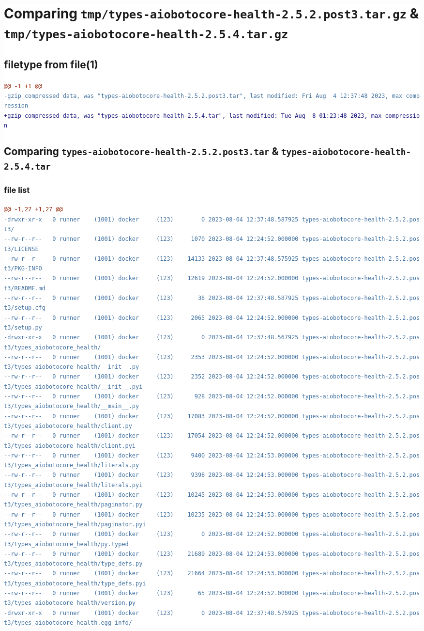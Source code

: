 # Comparing `tmp/types-aiobotocore-health-2.5.2.post3.tar.gz` & `tmp/types-aiobotocore-health-2.5.4.tar.gz`

## filetype from file(1)

```diff
@@ -1 +1 @@
-gzip compressed data, was "types-aiobotocore-health-2.5.2.post3.tar", last modified: Fri Aug  4 12:37:48 2023, max compression
+gzip compressed data, was "types-aiobotocore-health-2.5.4.tar", last modified: Tue Aug  8 01:23:48 2023, max compression
```

## Comparing `types-aiobotocore-health-2.5.2.post3.tar` & `types-aiobotocore-health-2.5.4.tar`

### file list

```diff
@@ -1,27 +1,27 @@
-drwxr-xr-x   0 runner    (1001) docker     (123)        0 2023-08-04 12:37:48.587925 types-aiobotocore-health-2.5.2.post3/
--rw-r--r--   0 runner    (1001) docker     (123)     1070 2023-08-04 12:24:52.000000 types-aiobotocore-health-2.5.2.post3/LICENSE
--rw-r--r--   0 runner    (1001) docker     (123)    14133 2023-08-04 12:37:48.575925 types-aiobotocore-health-2.5.2.post3/PKG-INFO
--rw-r--r--   0 runner    (1001) docker     (123)    12619 2023-08-04 12:24:52.000000 types-aiobotocore-health-2.5.2.post3/README.md
--rw-r--r--   0 runner    (1001) docker     (123)       38 2023-08-04 12:37:48.587925 types-aiobotocore-health-2.5.2.post3/setup.cfg
--rw-r--r--   0 runner    (1001) docker     (123)     2065 2023-08-04 12:24:52.000000 types-aiobotocore-health-2.5.2.post3/setup.py
-drwxr-xr-x   0 runner    (1001) docker     (123)        0 2023-08-04 12:37:48.567925 types-aiobotocore-health-2.5.2.post3/types_aiobotocore_health/
--rw-r--r--   0 runner    (1001) docker     (123)     2353 2023-08-04 12:24:52.000000 types-aiobotocore-health-2.5.2.post3/types_aiobotocore_health/__init__.py
--rw-r--r--   0 runner    (1001) docker     (123)     2352 2023-08-04 12:24:52.000000 types-aiobotocore-health-2.5.2.post3/types_aiobotocore_health/__init__.pyi
--rw-r--r--   0 runner    (1001) docker     (123)      928 2023-08-04 12:24:52.000000 types-aiobotocore-health-2.5.2.post3/types_aiobotocore_health/__main__.py
--rw-r--r--   0 runner    (1001) docker     (123)    17083 2023-08-04 12:24:52.000000 types-aiobotocore-health-2.5.2.post3/types_aiobotocore_health/client.py
--rw-r--r--   0 runner    (1001) docker     (123)    17054 2023-08-04 12:24:52.000000 types-aiobotocore-health-2.5.2.post3/types_aiobotocore_health/client.pyi
--rw-r--r--   0 runner    (1001) docker     (123)     9400 2023-08-04 12:24:53.000000 types-aiobotocore-health-2.5.2.post3/types_aiobotocore_health/literals.py
--rw-r--r--   0 runner    (1001) docker     (123)     9398 2023-08-04 12:24:53.000000 types-aiobotocore-health-2.5.2.post3/types_aiobotocore_health/literals.pyi
--rw-r--r--   0 runner    (1001) docker     (123)    10245 2023-08-04 12:24:53.000000 types-aiobotocore-health-2.5.2.post3/types_aiobotocore_health/paginator.py
--rw-r--r--   0 runner    (1001) docker     (123)    10235 2023-08-04 12:24:53.000000 types-aiobotocore-health-2.5.2.post3/types_aiobotocore_health/paginator.pyi
--rw-r--r--   0 runner    (1001) docker     (123)        0 2023-08-04 12:24:52.000000 types-aiobotocore-health-2.5.2.post3/types_aiobotocore_health/py.typed
--rw-r--r--   0 runner    (1001) docker     (123)    21689 2023-08-04 12:24:53.000000 types-aiobotocore-health-2.5.2.post3/types_aiobotocore_health/type_defs.py
--rw-r--r--   0 runner    (1001) docker     (123)    21664 2023-08-04 12:24:53.000000 types-aiobotocore-health-2.5.2.post3/types_aiobotocore_health/type_defs.pyi
--rw-r--r--   0 runner    (1001) docker     (123)       65 2023-08-04 12:24:52.000000 types-aiobotocore-health-2.5.2.post3/types_aiobotocore_health/version.py
-drwxr-xr-x   0 runner    (1001) docker     (123)        0 2023-08-04 12:37:48.575925 types-aiobotocore-health-2.5.2.post3/types_aiobotocore_health.egg-info/
```